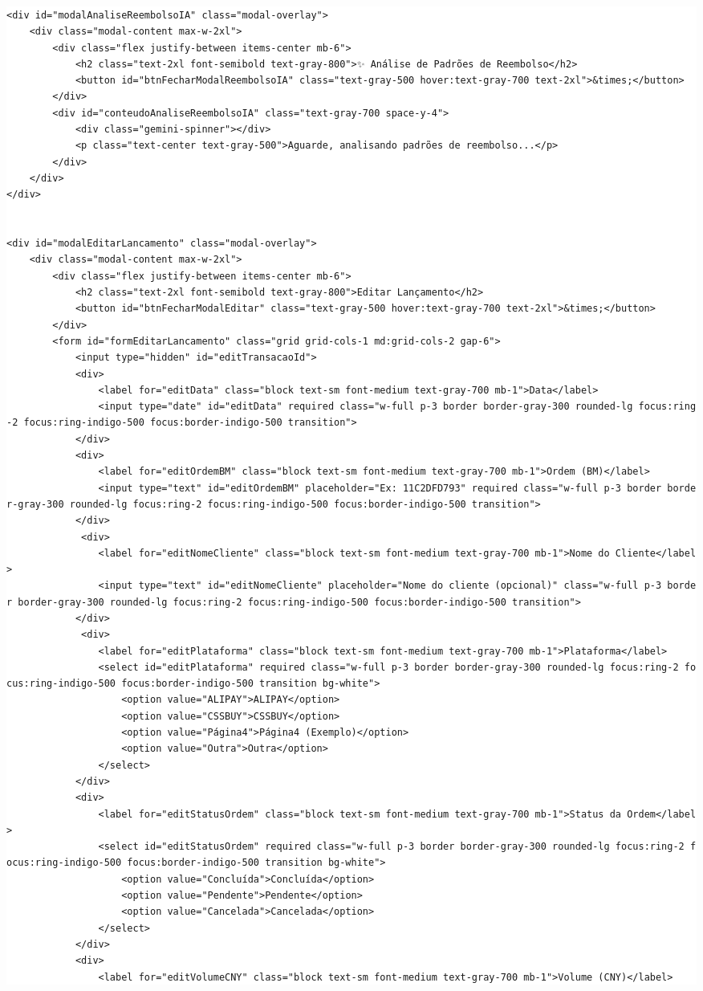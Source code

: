     <div id="modalAnaliseReembolsoIA" class="modal-overlay">
        <div class="modal-content max-w-2xl">
            <div class="flex justify-between items-center mb-6">
                <h2 class="text-2xl font-semibold text-gray-800">✨ Análise de Padrões de Reembolso</h2>
                <button id="btnFecharModalReembolsoIA" class="text-gray-500 hover:text-gray-700 text-2xl">&times;</button>
            </div>
            <div id="conteudoAnaliseReembolsoIA" class="text-gray-700 space-y-4">
                <div class="gemini-spinner"></div>
                <p class="text-center text-gray-500">Aguarde, analisando padrões de reembolso...</p>
            </div>
        </div>
    </div>


    <div id="modalEditarLancamento" class="modal-overlay">
        <div class="modal-content max-w-2xl">
            <div class="flex justify-between items-center mb-6">
                <h2 class="text-2xl font-semibold text-gray-800">Editar Lançamento</h2>
                <button id="btnFecharModalEditar" class="text-gray-500 hover:text-gray-700 text-2xl">&times;</button>
            </div>
            <form id="formEditarLancamento" class="grid grid-cols-1 md:grid-cols-2 gap-6">
                <input type="hidden" id="editTransacaoId">
                <div>
                    <label for="editData" class="block text-sm font-medium text-gray-700 mb-1">Data</label>
                    <input type="date" id="editData" required class="w-full p-3 border border-gray-300 rounded-lg focus:ring-2 focus:ring-indigo-500 focus:border-indigo-500 transition">
                </div>
                <div>
                    <label for="editOrdemBM" class="block text-sm font-medium text-gray-700 mb-1">Ordem (BM)</label>
                    <input type="text" id="editOrdemBM" placeholder="Ex: 11C2DFD793" required class="w-full p-3 border border-gray-300 rounded-lg focus:ring-2 focus:ring-indigo-500 focus:border-indigo-500 transition">
                </div>
                 <div>
                    <label for="editNomeCliente" class="block text-sm font-medium text-gray-700 mb-1">Nome do Cliente</label>
                    <input type="text" id="editNomeCliente" placeholder="Nome do cliente (opcional)" class="w-full p-3 border border-gray-300 rounded-lg focus:ring-2 focus:ring-indigo-500 focus:border-indigo-500 transition">
                </div>
                 <div>
                    <label for="editPlataforma" class="block text-sm font-medium text-gray-700 mb-1">Plataforma</label>
                    <select id="editPlataforma" required class="w-full p-3 border border-gray-300 rounded-lg focus:ring-2 focus:ring-indigo-500 focus:border-indigo-500 transition bg-white">
                        <option value="ALIPAY">ALIPAY</option>
                        <option value="CSSBUY">CSSBUY</option>
                        <option value="Página4">Página4 (Exemplo)</option>
                        <option value="Outra">Outra</option>
                    </select>
                </div>
                <div>
                    <label for="editStatusOrdem" class="block text-sm font-medium text-gray-700 mb-1">Status da Ordem</label>
                    <select id="editStatusOrdem" required class="w-full p-3 border border-gray-300 rounded-lg focus:ring-2 focus:ring-indigo-500 focus:border-indigo-500 transition bg-white">
                        <option value="Concluída">Concluída</option>
                        <option value="Pendente">Pendente</option>
                        <option value="Cancelada">Cancelada</option>
                    </select>
                </div>
                <div>
                    <label for="editVolumeCNY" class="block text-sm font-medium text-gray-700 mb-1">Volume (CNY)</label>